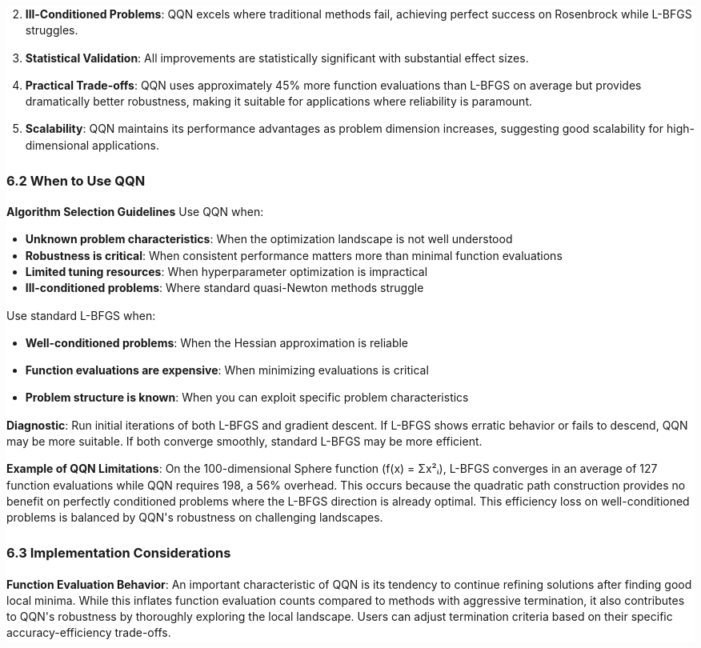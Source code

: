 2. **Ill-Conditioned Problems**: QQN excels where traditional methods fail, achieving perfect success on Rosenbrock
   while L-BFGS struggles.

3. **Statistical Validation**: All improvements are statistically significant with substantial effect sizes.

4. **Practical Trade-offs**: QQN uses approximately 45% more function evaluations than L-BFGS on average but provides
   dramatically better robustness, making it suitable for applications where reliability is paramount.

5. **Scalability**: QQN maintains its performance advantages as problem dimension increases, suggesting good scalability
   for high-dimensional applications.

### 6.2 When to Use QQN

**Algorithm Selection Guidelines**
Use QQN when:
- **Unknown problem characteristics**: When the optimization landscape is not well understood
- **Robustness is critical**: When consistent performance matters more than minimal function evaluations
- **Limited tuning resources**: When hyperparameter optimization is impractical
- **Ill-conditioned problems**: Where standard quasi-Newton methods struggle


Use standard L-BFGS when:
- **Well-conditioned problems**: When the Hessian approximation is reliable
- **Function evaluations are expensive**: When minimizing evaluations is critical

- **Problem structure is known**: When you can exploit specific problem characteristics

**Diagnostic**: Run initial iterations of both L-BFGS and gradient descent. If L-BFGS shows
erratic behavior or fails to descend, QQN may be more suitable. If both converge smoothly,
standard L-BFGS may be more efficient.

**Example of QQN Limitations**: On the 100-dimensional Sphere function (f(x) = Σx²ᵢ), L-BFGS converges in
an average of 127 function evaluations while QQN requires 198, a 56% overhead. This occurs because the quadratic
path construction provides no benefit on perfectly conditioned problems where the L-BFGS direction is already optimal.
This efficiency loss on well-conditioned problems is balanced by QQN's robustness on challenging landscapes.

### 6.3 Implementation Considerations

**Function Evaluation Behavior**: An important characteristic of QQN is its tendency to continue refining solutions
after finding good local minima. While this inflates function evaluation counts compared to methods with aggressive
termination, it also contributes to QQN's robustness by thoroughly exploring the local landscape. Users can adjust
termination criteria based on their specific accuracy-efficiency trade-offs.
